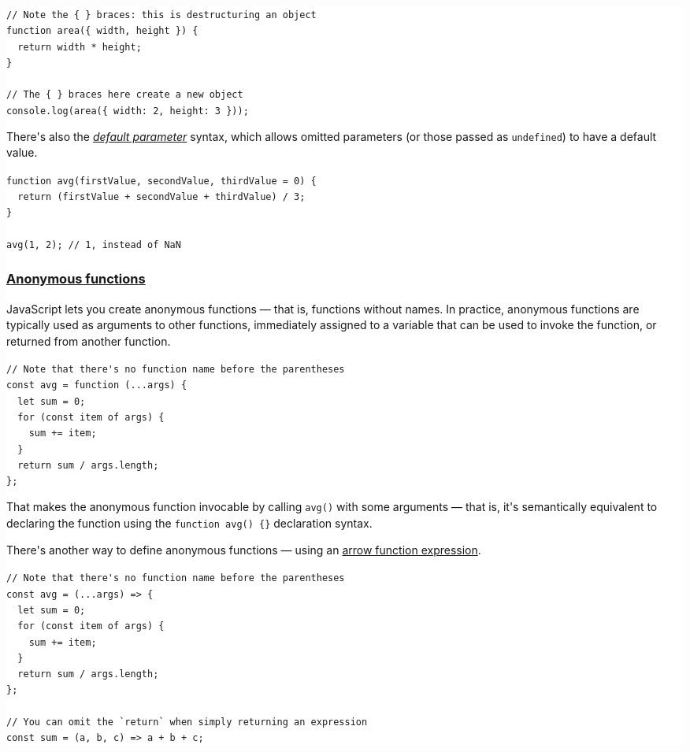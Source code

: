 ```
// Note the { } braces: this is destructuring an object
function area({ width, height }) {
  return width * height;
}

// The { } braces here create a new object
console.log(area({ width: 2, height: 3 }));
```

There's also the [_default parameter_](https://developer.mozilla.org/en-US/docs/Web/JavaScript/Reference/Functions/Default_parameters) syntax, which allows omitted parameters (or those passed as `undefined`) to have a default value.

```
function avg(firstValue, secondValue, thirdValue = 0) {
  return (firstValue + secondValue + thirdValue) / 3;
}

avg(1, 2); // 1, instead of NaN
```

### [Anonymous functions](https://developer.mozilla.org/en-US/docs/Web/JavaScript/Language_Overview#anonymous_functions)

JavaScript lets you create anonymous functions — that is, functions without names. In practice, anonymous functions are typically used as arguments to other functions, immediately assigned to a variable that can be used to invoke the function, or returned from another function.

```
// Note that there's no function name before the parentheses
const avg = function (...args) {
  let sum = 0;
  for (const item of args) {
    sum += item;
  }
  return sum / args.length;
};
```

That makes the anonymous function invocable by calling `avg()` with some arguments — that is, it's semantically equivalent to declaring the function using the `function avg() {}` declaration syntax.

There's another way to define anonymous functions — using an [arrow function expression](https://developer.mozilla.org/en-US/docs/Web/JavaScript/Reference/Functions/Arrow_functions).

```
// Note that there's no function name before the parentheses
const avg = (...args) => {
  let sum = 0;
  for (const item of args) {
    sum += item;
  }
  return sum / args.length;
};

// You can omit the `return` when simply returning an expression
const sum = (a, b, c) => a + b + c;
```
